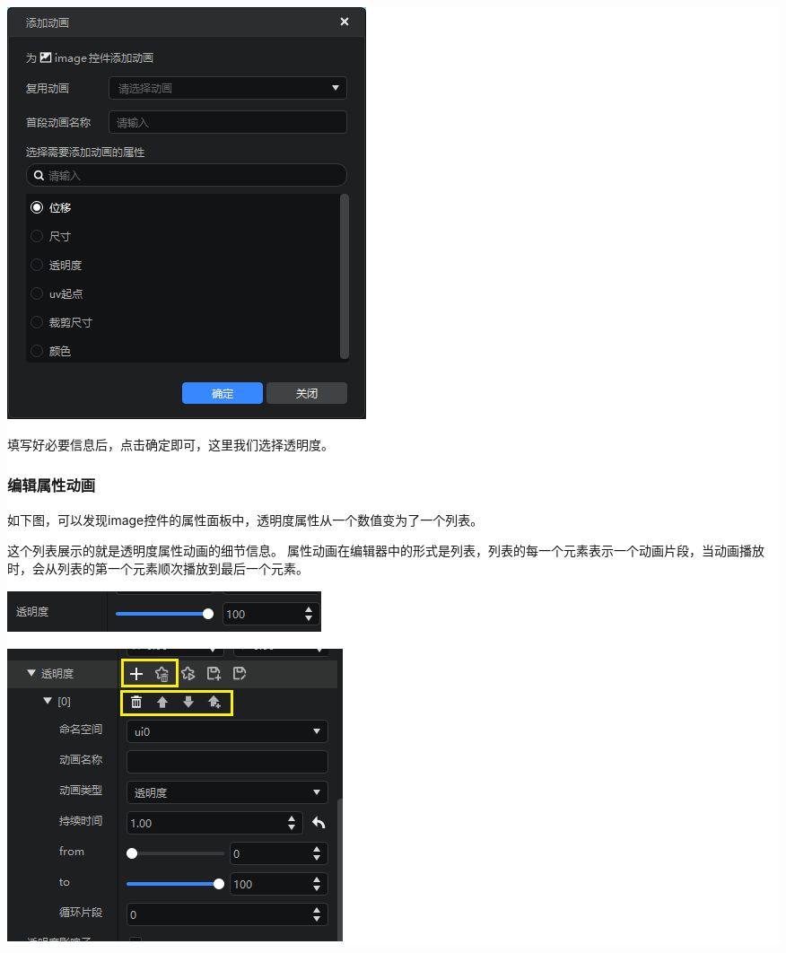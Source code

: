 ![3](./picture/UIAnimation/uianim3.png)

填写好必要信息后，点击确定即可，这里我们选择透明度。

### 编辑属性动画

如下图，可以发现image控件的属性面板中，透明度属性从一个数值变为了一个列表。

这个列表展示的就是透明度属性动画的细节信息。
属性动画在编辑器中的形式是列表，列表的每一个元素表示一个动画片段，当动画播放时，会从列表的第一个元素顺次播放到最后一个元素。

![6](./picture/UIAnimation/uianim6.png)

![5](./picture/UIAnimation/uianim5.png)
